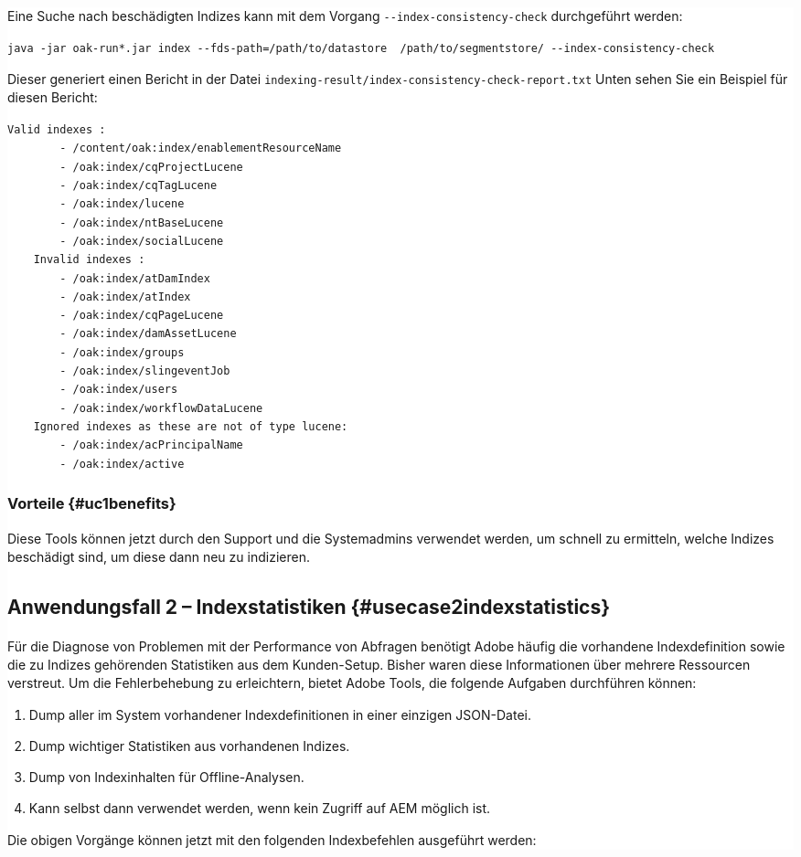 Eine Suche nach beschädigten Indizes kann mit dem Vorgang `--index-consistency-check` durchgeführt werden:

```shell
java -jar oak-run*.jar index --fds-path=/path/to/datastore  /path/to/segmentstore/ --index-consistency-check
```

Dieser generiert einen Bericht in der Datei `indexing-result/index-consistency-check-report.txt` Unten sehen Sie ein Beispiel für diesen Bericht:

```
Valid indexes :
        - /content/oak:index/enablementResourceName
        - /oak:index/cqProjectLucene
        - /oak:index/cqTagLucene
        - /oak:index/lucene
        - /oak:index/ntBaseLucene
        - /oak:index/socialLucene
    Invalid indexes :
        - /oak:index/atDamIndex
        - /oak:index/atIndex
        - /oak:index/cqPageLucene
        - /oak:index/damAssetLucene
        - /oak:index/groups
        - /oak:index/slingeventJob
        - /oak:index/users
        - /oak:index/workflowDataLucene
    Ignored indexes as these are not of type lucene:
        - /oak:index/acPrincipalName
        - /oak:index/active
```

### Vorteile {#uc1benefits}

Diese Tools können jetzt durch den Support und die Systemadmins verwendet werden, um schnell zu ermitteln, welche Indizes beschädigt sind, um diese dann neu zu indizieren.

## Anwendungsfall 2 – Indexstatistiken {#usecase2indexstatistics}

Für die Diagnose von Problemen mit der Performance von Abfragen benötigt Adobe häufig die vorhandene Indexdefinition sowie die zu Indizes gehörenden Statistiken aus dem Kunden-Setup. Bisher waren diese Informationen über mehrere Ressourcen verstreut. Um die Fehlerbehebung zu erleichtern, bietet Adobe Tools, die folgende Aufgaben durchführen können:

1. Dump aller im System vorhandener Indexdefinitionen in einer einzigen JSON-Datei.

1. Dump wichtiger Statistiken aus vorhandenen Indizes. 

1. Dump von Indexinhalten für Offline-Analysen. 

1. Kann selbst dann verwendet werden, wenn kein Zugriff auf AEM möglich ist.

Die obigen Vorgänge können jetzt mit den folgenden Indexbefehlen ausgeführt werden:
